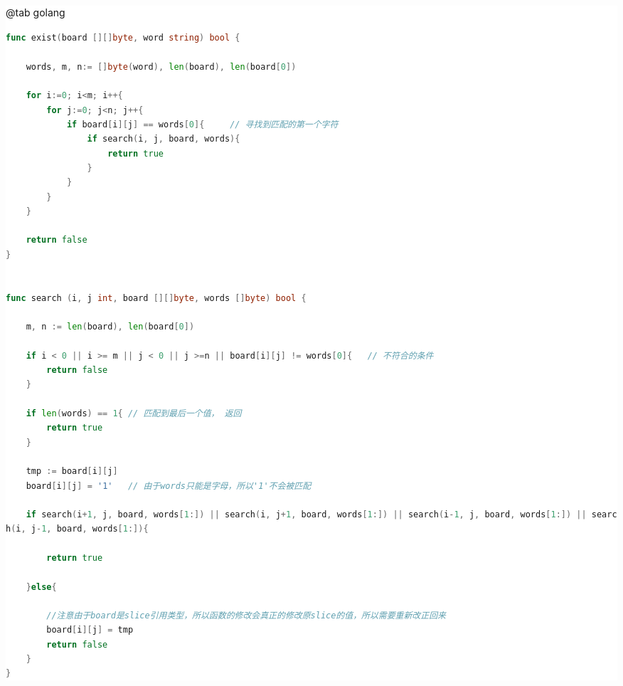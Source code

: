 ```cpp
```
@tab golang
```go
func exist(board [][]byte, word string) bool {
  
    words, m, n:= []byte(word), len(board), len(board[0])
    
    for i:=0; i<m; i++{
        for j:=0; j<n; j++{
            if board[i][j] == words[0]{     // 寻找到匹配的第一个字符
                if search(i, j, board, words){
                    return true
                }
            } 
        }
    }
    
    return false
}


func search (i, j int, board [][]byte, words []byte) bool {

	m, n := len(board), len(board[0])

	if i < 0 || i >= m || j < 0 || j >=n || board[i][j] != words[0]{   // 不符合的条件
		return false
	}

	if len(words) == 1{	// 匹配到最后一个值， 返回
		return true
	}
	
	tmp := board[i][j]
	board[i][j] = '1'   // 由于words只能是字母，所以'1'不会被匹配

	if search(i+1, j, board, words[1:]) || search(i, j+1, board, words[1:]) || search(i-1, j, board, words[1:]) || search(i, j-1, board, words[1:]){
		
        return true
	
    }else{
        
        //注意由于board是slice引用类型，所以函数的修改会真正的修改原slice的值，所以需要重新改正回来
		board[i][j] = tmp
		return false
	}
}

```
